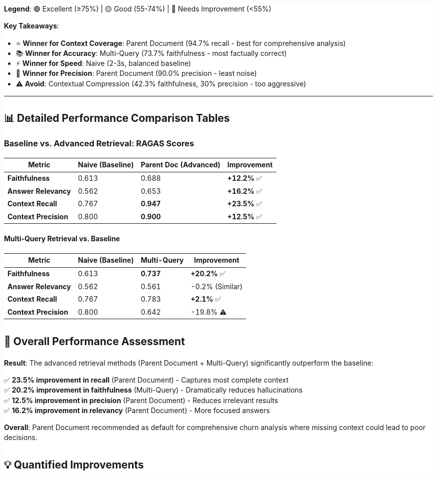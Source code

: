 **Legend**: 🟢 Excellent (≥75%) | 🟡 Good (55-74%) | 🔴 Needs Improvement (<55%)

**Key Takeaways**:
- ⭐ **Winner for Context Coverage**: Parent Document (94.7% recall - best for comprehensive analysis)
- 📚 **Winner for Accuracy**: Multi-Query (73.7% faithfulness - most factually correct)
- ⚡ **Winner for Speed**: Naive (2-3s, balanced baseline)
- 🎯 **Winner for Precision**: Parent Document (90.0% precision - least noise)
- ⚠️ **Avoid**: Contextual Compression (42.3% faithfulness, 30% precision - too aggressive)

---

## 📊 Detailed Performance Comparison Tables

### **Baseline vs. Advanced Retrieval: RAGAS Scores**

| Metric | Naive (Baseline) | Parent Doc (Advanced) | Improvement |
|--------|------------------|----------------------|-------------|
| **Faithfulness** | 0.613 | 0.688 | **+12.2%** ✅ |
| **Answer Relevancy** | 0.562 | 0.653 | **+16.2%** ✅ |
| **Context Recall** | 0.767 | **0.947** | **+23.5%** ✅ |
| **Context Precision** | 0.800 | **0.900** | **+12.5%** ✅ |

#### **Multi-Query Retrieval vs. Baseline**

| Metric | Naive (Baseline) | Multi-Query | Improvement |
|--------|------------------|------------|-------------|
| **Faithfulness** | 0.613 | **0.737** | **+20.2%** ✅ |
| **Answer Relevancy** | 0.562 | 0.561 | -0.2% (Similar) |
| **Context Recall** | 0.767 | 0.783 | **+2.1%** ✅ |
| **Context Precision** | 0.800 | 0.642 | -19.8% ⚠️ |

## 🎯 Overall Performance Assessment

**Result**: The advanced retrieval methods (Parent Document + Multi-Query) significantly outperform the baseline:

✅ **23.5% improvement in recall** (Parent Document) - Captures most complete context  
✅ **20.2% improvement in faithfulness** (Multi-Query) - Dramatically reduces hallucinations  
✅ **12.5% improvement in precision** (Parent Document) - Reduces irrelevant results  
✅ **16.2% improvement in relevancy** (Parent Document) - More focused answers

**Overall**: Parent Document recommended as default for comprehensive churn analysis where missing context could lead to poor decisions.

## 💡 Quantified Improvements
